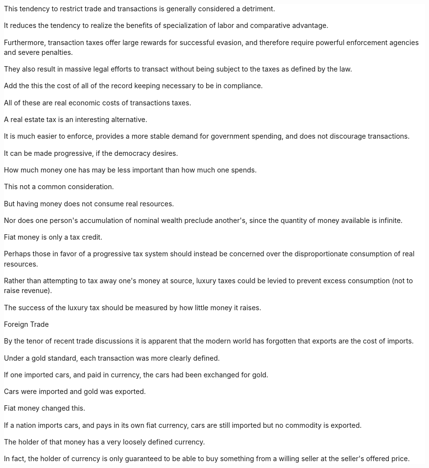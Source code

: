 This tendency to restrict trade and transactions is generally considered a detriment. 

It reduces the tendency to realize the benefits of specialization of labor and comparative advantage. 

Furthermore, transaction taxes offer large rewards for successful evasion, 
and therefore require powerful enforcement agencies and severe penalties. 

They also result in massive legal efforts to transact without being subject to the taxes as defined by the law. 

Add the this the cost of all of the record keeping necessary to be in compliance. 

All of these are real economic costs of transactions taxes.

A real estate tax is an interesting alternative. 

It is much easier to enforce, provides a more stable demand for government spending, and does not discourage transactions.

It can be made progressive, if the democracy desires.

How much money one has may be less important than how much one spends. 

This not a common consideration. 

But having money does not consume real resources.

Nor does one person's accumulation of nominal wealth preclude another's, 
since the quantity of money available is infinite. 

Fiat money is only a tax credit. 

Perhaps those in favor of a progressive tax system should instead be concerned over the disproportionate consumption of real resources. 

Rather than attempting to tax away one's money at source, luxury taxes could be levied to prevent excess consumption (not to raise revenue). 

The success of the luxury tax should be measured by how little money it raises.

Foreign Trade

By the tenor of recent trade discussions it is apparent that the modern world has forgotten that exports are the cost of imports. 

Under a gold standard, each transaction was more clearly defined. 

If one imported cars, and paid in currency, the cars had been exchanged for gold. 

Cars were imported and gold was exported. 

Fiat money changed this. 

If a nation imports cars, 
and pays in its own fiat currency, 
cars are still imported but no commodity is exported. 

The holder of that money has a very loosely defined currency. 

In fact, the holder of currency is only guaranteed to be able to buy something from a willing seller at the seller's offered price. 
